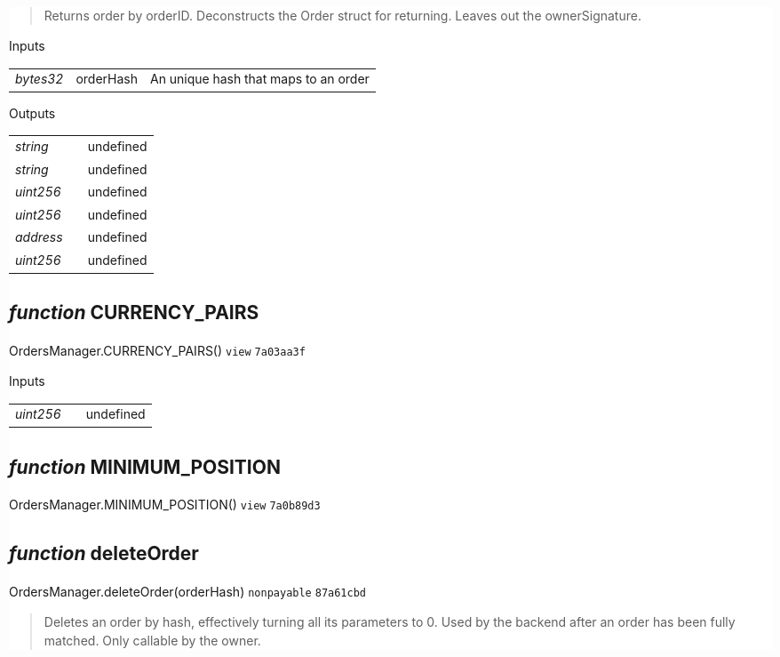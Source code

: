 > Returns order by orderID. Deconstructs the Order struct for returning. Leaves out the ownerSignature.

Inputs

| | | |
|-|-|-|
| *bytes32* | orderHash | An unique hash that maps to an order |

Outputs

| | | |
|-|-|-|
| *string* |  | undefined |
| *string* |  | undefined |
| *uint256* |  | undefined |
| *uint256* |  | undefined |
| *address* |  | undefined |
| *uint256* |  | undefined |

## *function* CURRENCY_PAIRS

OrdersManager.CURRENCY_PAIRS() `view` `7a03aa3f`


Inputs

| | | |
|-|-|-|
| *uint256* |  | undefined |


## *function* MINIMUM_POSITION

OrdersManager.MINIMUM_POSITION() `view` `7a0b89d3`





## *function* deleteOrder

OrdersManager.deleteOrder(orderHash) `nonpayable` `87a61cbd`

> Deletes an order by hash, effectively turning all its parameters to 0. Used by the backend after an order has been fully matched. Only callable by the owner.
